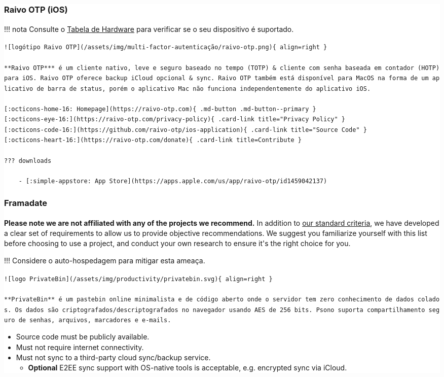 ### Raivo OTP (iOS)

!!! nota
    Consulte o [Tabela de Hardware](https://openwrt.org/toh/start) para verificar se o seu dispositivo é suportado.

    ![logótipo Raivo OTP](/assets/img/multi-factor-autenticação/raivo-otp.png){ align=right }
    
    **Raivo OTP*** é um cliente nativo, leve e seguro baseado no tempo (TOTP) & cliente com senha baseada em contador (HOTP) para iOS. Raivo OTP oferece backup iCloud opcional & sync. Raivo OTP também está disponível para MacOS na forma de um aplicativo de barra de status, porém o aplicativo Mac não funciona independentemente do aplicativo iOS.
    
    [:octicons-home-16: Homepage](https://raivo-otp.com){ .md-button .md-button--primary }
    [:octicons-eye-16:](https://raivo-otp.com/privacy-policy){ .card-link title="Privacy Policy" }
    [:octicons-code-16:](https://github.com/raivo-otp/ios-application){ .card-link title="Source Code" }
    [:octicons-heart-16:](https://raivo-otp.com/donate){ .card-link title=Contribute }
    
    ??? downloads
    
        - [:simple-appstore: App Store](https://apps.apple.com/us/app/raivo-otp/id1459042137)

### Framadate

**Please note we are not affiliated with any of the projects we recommend.** In addition to [our standard criteria](about/criteria.md), we have developed a clear set of requirements to allow us to provide objective recommendations. We suggest you familiarize yourself with this list before choosing to use a project, and conduct your own research to ensure it's the right choice for you.

!!! Considere o auto-hospedagem para mitigar esta ameaça.

    ![logo PrivateBin](/assets/img/productivity/privatebin.svg){ align=right }
    
    **PrivateBin** é um pastebin online minimalista e de código aberto onde o servidor tem zero conhecimento de dados colados. Os dados são criptografados/descriptografados no navegador usando AES de 256 bits. Psono suporta compartilhamento seguro de senhas, arquivos, marcadores e e-mails.

- Source code must be publicly available.
- Must not require internet connectivity.
- Must not sync to a third-party cloud sync/backup service.
    - **Optional** E2EE sync support with OS-native tools is acceptable, e.g. encrypted sync via iCloud.
